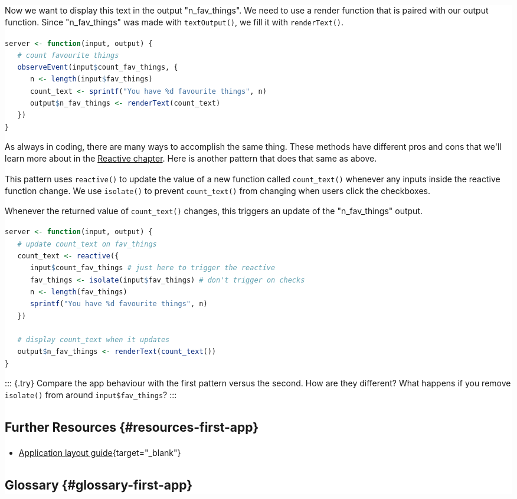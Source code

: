 Now we want to display this text in the output "n_fav_things". We need to use a render function that is paired with our output function. Since "n_fav_things" was made with `textOutput()`, we fill it with `renderText()`. 


```r
server <- function(input, output) {
   # count favourite things
   observeEvent(input$count_fav_things, {
      n <- length(input$fav_things)
      count_text <- sprintf("You have %d favourite things", n)
      output$n_fav_things <- renderText(count_text)
   })
}
```

As always in coding, there are many ways to accomplish the same thing. These methods have different pros and cons that we'll learn more about in the [Reactive chapter](#reactives). Here is another pattern that does that same as above.

This pattern uses `reactive()` to update the value of a new function called `count_text()` whenever any inputs inside the reactive function change. We use `isolate()` to prevent `count_text()` from changing when users click the checkboxes. 

Whenever the returned value of `count_text()` changes, this triggers an update of the "n_fav_things" output.


```r
server <- function(input, output) {
   # update count_text on fav_things
   count_text <- reactive({
      input$count_fav_things # just here to trigger the reactive
      fav_things <- isolate(input$fav_things) # don't trigger on checks
      n <- length(fav_things)
      sprintf("You have %d favourite things", n)
   })
   
   # display count_text when it updates
   output$n_fav_things <- renderText(count_text())
}
```

::: {.try}
Compare the app behaviour with the first pattern versus the second. How are they different? What happens if you remove `isolate()` from around `input$fav_things`?
:::

## Further Resources {#resources-first-app}

* [Application layout guide](https://shiny.rstudio.com/articles/layout-guide.html){target="_blank"}


## Glossary {#glossary-first-app}

